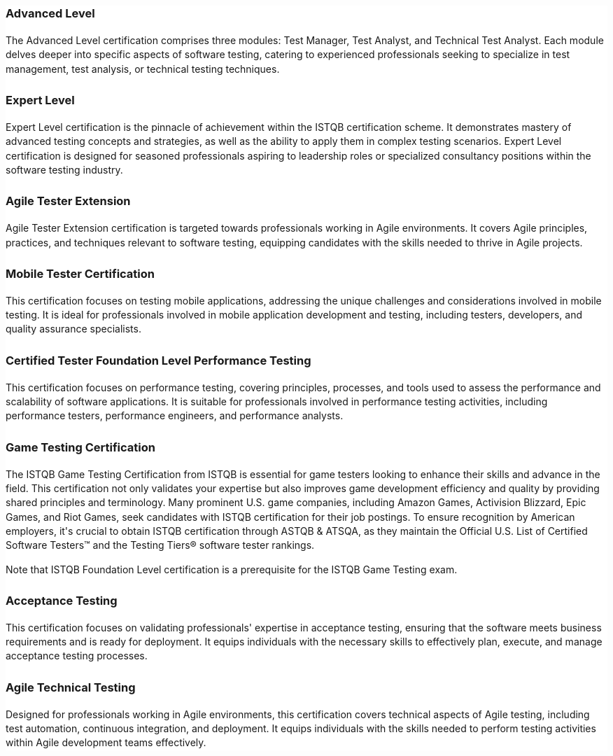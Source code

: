### Advanced Level
The Advanced Level certification comprises three modules: Test Manager, Test Analyst, and Technical Test Analyst. Each module delves deeper into specific aspects of software testing, catering to experienced professionals seeking to specialize in test management, test analysis, or technical testing techniques.

### Expert Level
Expert Level certification is the pinnacle of achievement within the ISTQB certification scheme. It demonstrates mastery of advanced testing concepts and strategies, as well as the ability to apply them in complex testing scenarios. Expert Level certification is designed for seasoned professionals aspiring to leadership roles or specialized consultancy positions within the software testing industry.

### Agile Tester Extension
Agile Tester Extension certification is targeted towards professionals working in Agile environments. It covers Agile principles, practices, and techniques relevant to software testing, equipping candidates with the skills needed to thrive in Agile projects.

### Mobile Tester Certification
This certification focuses on testing mobile applications, addressing the unique challenges and considerations involved in mobile testing. It is ideal for professionals involved in mobile application development and testing, including testers, developers, and quality assurance specialists.

### Certified Tester Foundation Level Performance Testing
This certification focuses on performance testing, covering principles, processes, and tools used to assess the performance and scalability of software applications. It is suitable for professionals involved in performance testing activities, including performance testers, performance engineers, and performance analysts.

### Game Testing Certification
The ISTQB Game Testing Certification from ISTQB is essential for game testers looking to enhance their skills and advance in the field. This certification not only validates your expertise but also improves game development efficiency and quality by providing shared principles and terminology. Many prominent U.S. game companies, including Amazon Games, Activision Blizzard, Epic Games, and Riot Games, seek candidates with ISTQB certification for their job postings. To ensure recognition by American employers, it's crucial to obtain ISTQB certification through ASTQB & ATSQA, as they maintain the Official U.S. List of Certified Software Testers™ and the Testing Tiers® software tester rankings.

Note that ISTQB Foundation Level certification is a prerequisite for the ISTQB Game Testing exam.

### Acceptance Testing
This certification focuses on validating professionals' expertise in acceptance testing, ensuring that the software meets business requirements and is ready for deployment. It equips individuals with the necessary skills to effectively plan, execute, and manage acceptance testing processes.

### Agile Technical Testing
Designed for professionals working in Agile environments, this certification covers technical aspects of Agile testing, including test automation, continuous integration, and deployment. It equips individuals with the skills needed to perform testing activities within Agile development teams effectively.
